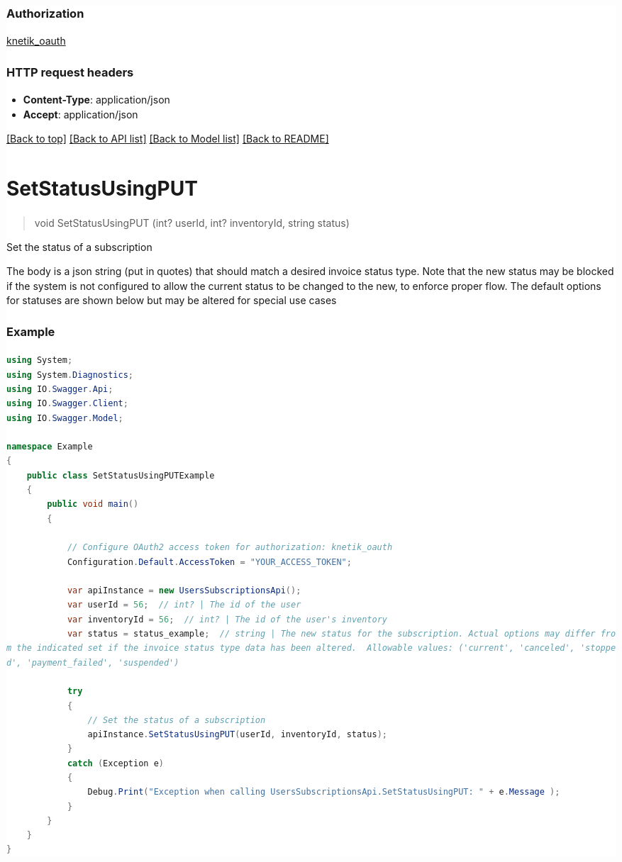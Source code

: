 ### Authorization

[knetik_oauth](../README.md#knetik_oauth)

### HTTP request headers

 - **Content-Type**: application/json
 - **Accept**: application/json

[[Back to top]](#) [[Back to API list]](../README.md#documentation-for-api-endpoints) [[Back to Model list]](../README.md#documentation-for-models) [[Back to README]](../README.md)

<a name="setstatususingput"></a>
# **SetStatusUsingPUT**
> void SetStatusUsingPUT (int? userId, int? inventoryId, string status)

Set the status of a subscription

The body is a json string (put in quotes) that should match a desired invoice status type. Note that the new status may be blocked if the system is not configured to allow the current status to be changed to the new, to enforce proper flow. The default options for statuses are shown below but may be altered for special use cases

### Example
```csharp
using System;
using System.Diagnostics;
using IO.Swagger.Api;
using IO.Swagger.Client;
using IO.Swagger.Model;

namespace Example
{
    public class SetStatusUsingPUTExample
    {
        public void main()
        {
            
            // Configure OAuth2 access token for authorization: knetik_oauth
            Configuration.Default.AccessToken = "YOUR_ACCESS_TOKEN";

            var apiInstance = new UsersSubscriptionsApi();
            var userId = 56;  // int? | The id of the user
            var inventoryId = 56;  // int? | The id of the user's inventory
            var status = status_example;  // string | The new status for the subscription. Actual options may differ from the indicated set if the invoice status type data has been altered.  Allowable values: ('current', 'canceled', 'stopped', 'payment_failed', 'suspended')

            try
            {
                // Set the status of a subscription
                apiInstance.SetStatusUsingPUT(userId, inventoryId, status);
            }
            catch (Exception e)
            {
                Debug.Print("Exception when calling UsersSubscriptionsApi.SetStatusUsingPUT: " + e.Message );
            }
        }
    }
}
```
